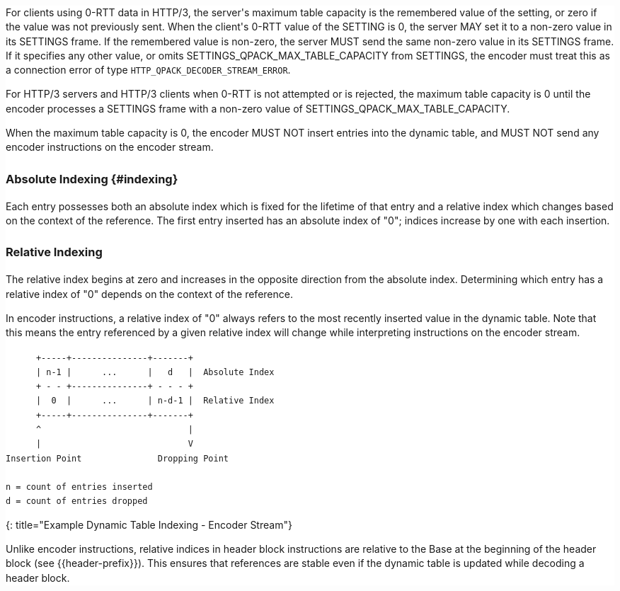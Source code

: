 For clients using 0-RTT data in HTTP/3, the server's maximum table capacity is
the remembered value of the setting, or zero if the value was not previously
sent.  When the client's 0-RTT value of the SETTING is 0, the server MAY set it
to a non-zero value in its SETTINGS frame. If the remembered value is non-zero,
the server MUST send the same non-zero value in its SETTINGS frame.  If it
specifies any other value, or omits SETTINGS_QPACK_MAX_TABLE_CAPACITY from
SETTINGS, the encoder must treat this as a connection error of type
`HTTP_QPACK_DECODER_STREAM_ERROR`.

For HTTP/3 servers and HTTP/3 clients when 0-RTT is not attempted or is
rejected, the maximum table capacity is 0 until the encoder processes a SETTINGS
frame with a non-zero value of SETTINGS_QPACK_MAX_TABLE_CAPACITY.

When the maximum table capacity is 0, the encoder MUST NOT insert entries into
the dynamic table, and MUST NOT send any encoder instructions on the encoder
stream.


### Absolute Indexing {#indexing}

Each entry possesses both an absolute index which is fixed for the lifetime of
that entry and a relative index which changes based on the context of the
reference. The first entry inserted has an absolute index of "0"; indices
increase by one with each insertion.


### Relative Indexing

The relative index begins at zero and increases in the opposite direction from
the absolute index.  Determining which entry has a relative index of "0" depends
on the context of the reference.

In encoder instructions, a relative index of "0" always refers to the most
recently inserted value in the dynamic table.  Note that this means the entry
referenced by a given relative index will change while interpreting instructions
on the encoder stream.

~~~~~ drawing
      +-----+---------------+-------+
      | n-1 |      ...      |   d   |  Absolute Index
      + - - +---------------+ - - - +
      |  0  |      ...      | n-d-1 |  Relative Index
      +-----+---------------+-------+
      ^                             |
      |                             V
Insertion Point               Dropping Point

n = count of entries inserted
d = count of entries dropped
~~~~~
{: title="Example Dynamic Table Indexing - Encoder Stream"}

Unlike encoder instructions, relative indices in header block instructions are
relative to the Base at the beginning of the header block (see
{{header-prefix}}). This ensures that references are stable even if the dynamic
table is updated while decoding a header block.
